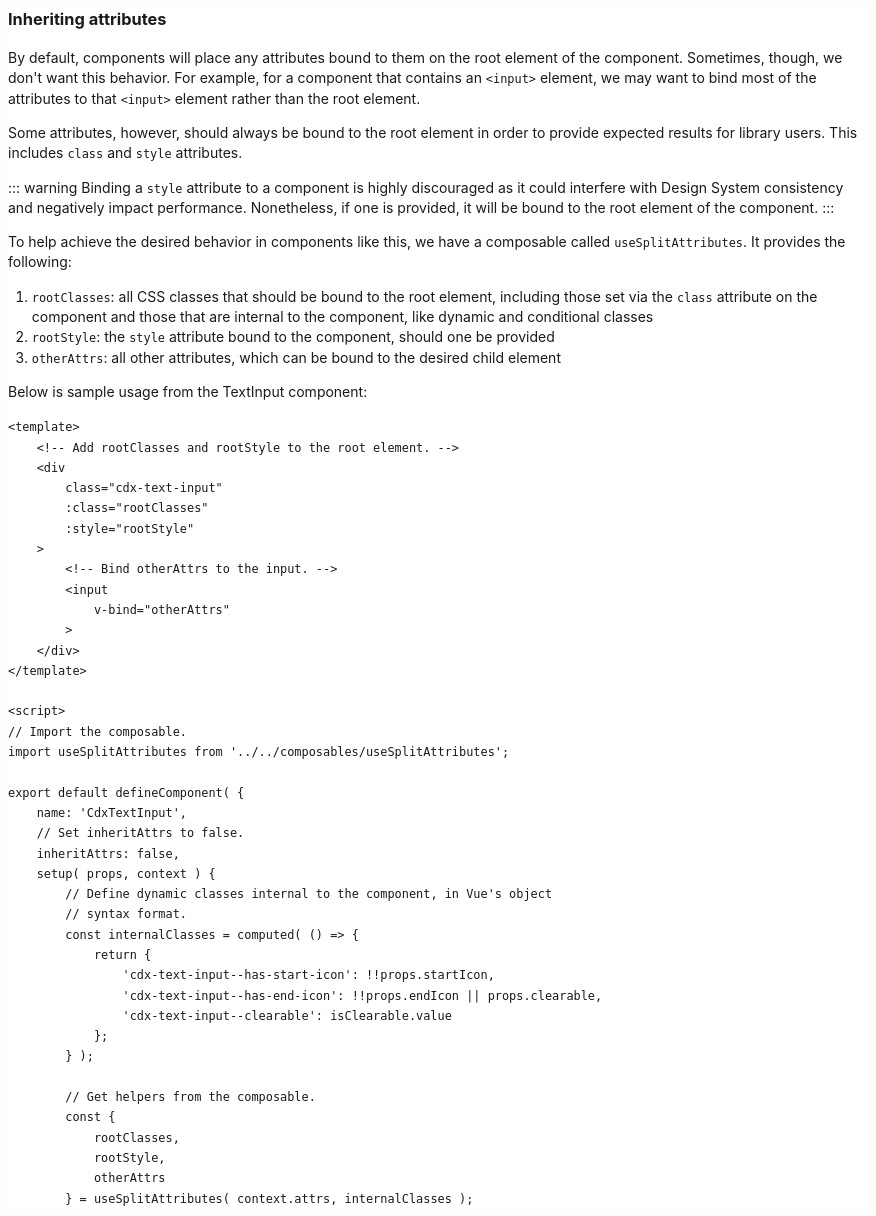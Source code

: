 ### Inheriting attributes

By default, components will place any attributes bound to them on the root element of the
component. Sometimes, though, we don't want this behavior. For example, for a component that
contains an `<input>` element, we may want to bind most of the attributes to that `<input>` element
rather than the root element.

Some attributes, however, should always be bound to the root element in order to provide expected
results for library users. This includes `class` and `style` attributes.

::: warning
Binding a `style` attribute to a component is highly discouraged as it could interfere with Design
System consistency and negatively impact performance. Nonetheless, if one is provided, it will be
bound to the root element of the component.
:::

To help achieve the desired behavior in components like this, we have a composable called
`useSplitAttributes`. It provides the following:
1. `rootClasses`: all CSS classes that should be bound to the root element, including those set via
the `class` attribute on the component and those that are internal to the component, like dynamic
and conditional classes
2. `rootStyle`: the `style` attribute bound to the component, should one be provided
2. `otherAttrs`: all other attributes, which can be bound to the desired child element

Below is sample usage from the TextInput component:

```vue
<template>
	<!-- Add rootClasses and rootStyle to the root element. -->
	<div
		class="cdx-text-input"
		:class="rootClasses"
		:style="rootStyle"
	>
		<!-- Bind otherAttrs to the input. -->
		<input
			v-bind="otherAttrs"
		>
	</div>
</template>

<script>
// Import the composable.
import useSplitAttributes from '../../composables/useSplitAttributes';

export default defineComponent( {
	name: 'CdxTextInput',
	// Set inheritAttrs to false.
	inheritAttrs: false,
	setup( props, context ) {
		// Define dynamic classes internal to the component, in Vue's object
		// syntax format.
		const internalClasses = computed( () => {
			return {
				'cdx-text-input--has-start-icon': !!props.startIcon,
				'cdx-text-input--has-end-icon': !!props.endIcon || props.clearable,
				'cdx-text-input--clearable': isClearable.value
			};
		} );

		// Get helpers from the composable.
		const {
			rootClasses,
			rootStyle,
			otherAttrs
		} = useSplitAttributes( context.attrs, internalClasses );
```